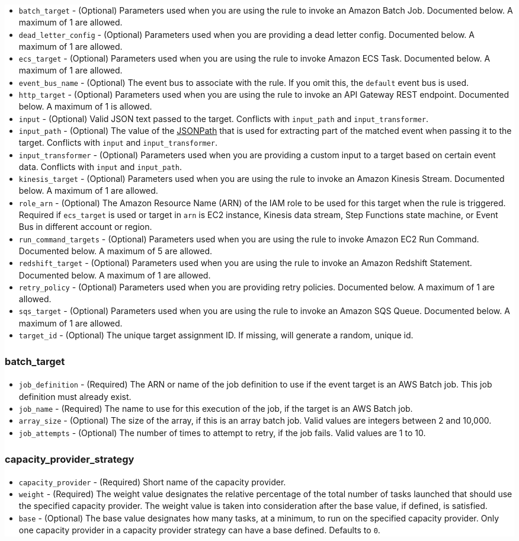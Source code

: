 * `batch_target` - (Optional) Parameters used when you are using the rule to invoke an Amazon Batch Job. Documented below. A maximum of 1 are allowed.
* `dead_letter_config` - (Optional)  Parameters used when you are providing a dead letter config. Documented below. A maximum of 1 are allowed.
* `ecs_target` - (Optional) Parameters used when you are using the rule to invoke Amazon ECS Task. Documented below. A maximum of 1 are allowed.
* `event_bus_name` - (Optional) The event bus to associate with the rule. If you omit this, the `default` event bus is used.
* `http_target` - (Optional) Parameters used when you are using the rule to invoke an API Gateway REST endpoint. Documented below. A maximum of 1 is allowed.
* `input` - (Optional) Valid JSON text passed to the target. Conflicts with `input_path` and `input_transformer`.
* `input_path` - (Optional) The value of the [JSONPath](http://goessner.net/articles/JsonPath/) that is used for extracting part of the matched event when passing it to the target. Conflicts with `input` and `input_transformer`.
* `input_transformer` - (Optional) Parameters used when you are providing a custom input to a target based on certain event data. Conflicts with `input` and `input_path`.
* `kinesis_target` - (Optional) Parameters used when you are using the rule to invoke an Amazon Kinesis Stream. Documented below. A maximum of 1 are allowed.
* `role_arn` - (Optional) The Amazon Resource Name (ARN) of the IAM role to be used for this target when the rule is triggered. Required if `ecs_target` is used or target in `arn` is EC2 instance, Kinesis data stream, Step Functions state machine, or Event Bus in different account or region.
* `run_command_targets` - (Optional) Parameters used when you are using the rule to invoke Amazon EC2 Run Command. Documented below. A maximum of 5 are allowed.
* `redshift_target` - (Optional) Parameters used when you are using the rule to invoke an Amazon Redshift Statement. Documented below. A maximum of 1 are allowed.
* `retry_policy` - (Optional)  Parameters used when you are providing retry policies. Documented below. A maximum of 1 are allowed.
* `sqs_target` - (Optional) Parameters used when you are using the rule to invoke an Amazon SQS Queue. Documented below. A maximum of 1 are allowed.
* `target_id` - (Optional) The unique target assignment ID. If missing, will generate a random, unique id.

### batch_target

* `job_definition` - (Required) The ARN or name of the job definition to use if the event target is an AWS Batch job. This job definition must already exist.
* `job_name` - (Required) The name to use for this execution of the job, if the target is an AWS Batch job.
* `array_size` - (Optional) The size of the array, if this is an array batch job. Valid values are integers between 2 and 10,000.
* `job_attempts` - (Optional) The number of times to attempt to retry, if the job fails. Valid values are 1 to 10.

### capacity_provider_strategy

* `capacity_provider` - (Required) Short name of the capacity provider.
* `weight` - (Required) The weight value designates the relative percentage of the total number of tasks launched that should use the specified capacity provider. The weight value is taken into consideration after the base value, if defined, is satisfied.
* `base` - (Optional) The base value designates how many tasks, at a minimum, to run on the specified capacity provider. Only one capacity provider in a capacity provider strategy can have a base defined. Defaults to `0`.
